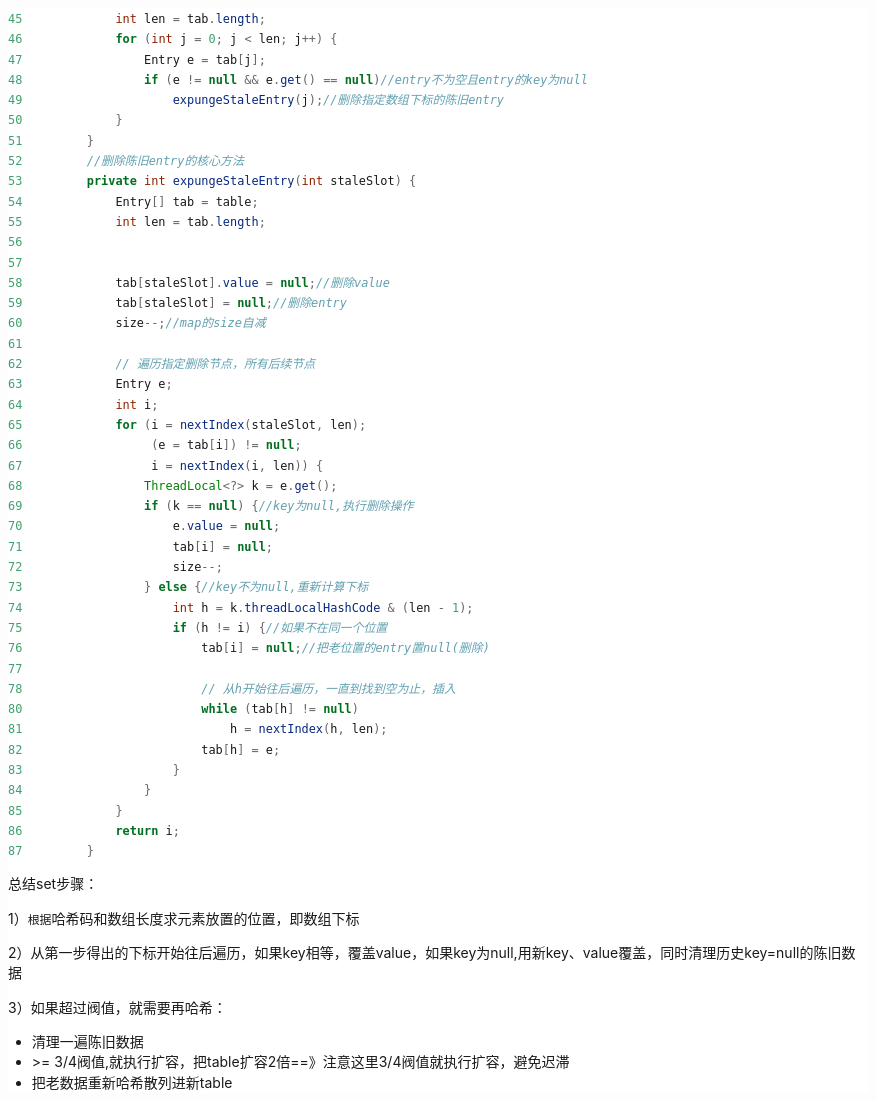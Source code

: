 ```java
45             int len = tab.length;
46             for (int j = 0; j < len; j++) {
47                 Entry e = tab[j];
48                 if (e != null && e.get() == null)//entry不为空且entry的key为null
49                     expungeStaleEntry(j);//删除指定数组下标的陈旧entry
50             }
51         }
52         //删除陈旧entry的核心方法
53         private int expungeStaleEntry(int staleSlot) {
54             Entry[] tab = table;
55             int len = tab.length;
56 
57             
58             tab[staleSlot].value = null;//删除value
59             tab[staleSlot] = null;//删除entry
60             size--;//map的size自减
61 
62             // 遍历指定删除节点，所有后续节点
63             Entry e;
64             int i;
65             for (i = nextIndex(staleSlot, len);
66                  (e = tab[i]) != null;
67                  i = nextIndex(i, len)) {
68                 ThreadLocal<?> k = e.get();
69                 if (k == null) {//key为null,执行删除操作
70                     e.value = null;
71                     tab[i] = null;
72                     size--;
73                 } else {//key不为null,重新计算下标
74                     int h = k.threadLocalHashCode & (len - 1);
75                     if (h != i) {//如果不在同一个位置
76                         tab[i] = null;//把老位置的entry置null(删除)
77 
78                         // 从h开始往后遍历，一直到找到空为止，插入
80                         while (tab[h] != null)
81                             h = nextIndex(h, len);
82                         tab[h] = e;
83                     }
84                 }
85             }
86             return i;
87         }
```

总结set步骤：

1）`根据`哈希码和数组长度求元素放置的位置，即数组下标

2）从第一步得出的下标开始往后遍历，如果key相等，覆盖value，如果key为null,用新key、value覆盖，同时清理历史key=null的陈旧数据

3）如果超过阀值，就需要再哈希：

-  清理一遍陈旧数据 
- \>= 3/4阀值,就执行扩容，把table扩容2倍==》注意这里3/4阀值就执行扩容，避免迟滞
- 把老数据重新哈希散列进新table
